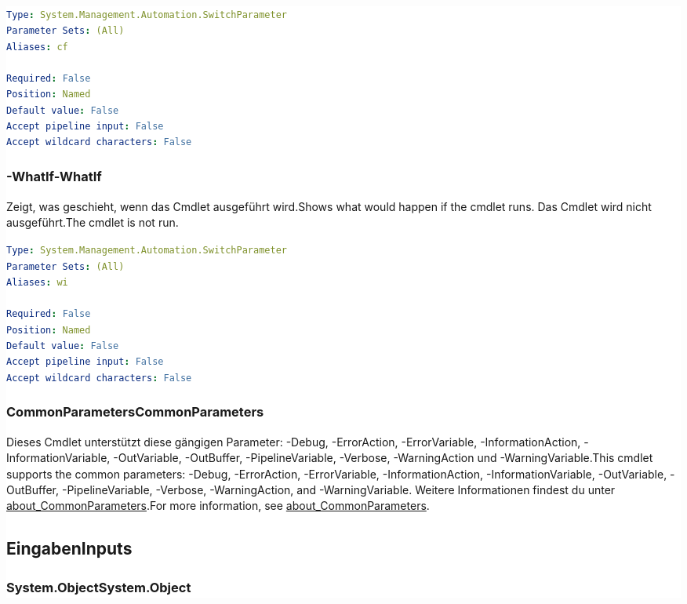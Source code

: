 ```yaml
Type: System.Management.Automation.SwitchParameter
Parameter Sets: (All)
Aliases: cf

Required: False
Position: Named
Default value: False
Accept pipeline input: False
Accept wildcard characters: False
```

### <span data-ttu-id="f3a02-193">-WhatIf</span><span class="sxs-lookup"><span data-stu-id="f3a02-193">-WhatIf</span></span>

<span data-ttu-id="f3a02-194">Zeigt, was geschieht, wenn das Cmdlet ausgeführt wird.</span><span class="sxs-lookup"><span data-stu-id="f3a02-194">Shows what would happen if the cmdlet runs.</span></span> <span data-ttu-id="f3a02-195">Das Cmdlet wird nicht ausgeführt.</span><span class="sxs-lookup"><span data-stu-id="f3a02-195">The cmdlet is not run.</span></span>

```yaml
Type: System.Management.Automation.SwitchParameter
Parameter Sets: (All)
Aliases: wi

Required: False
Position: Named
Default value: False
Accept pipeline input: False
Accept wildcard characters: False
```

### <span data-ttu-id="f3a02-196">CommonParameters</span><span class="sxs-lookup"><span data-stu-id="f3a02-196">CommonParameters</span></span>

<span data-ttu-id="f3a02-197">Dieses Cmdlet unterstützt diese gängigen Parameter: -Debug, -ErrorAction, -ErrorVariable, -InformationAction, -InformationVariable, -OutVariable, -OutBuffer, -PipelineVariable, -Verbose, -WarningAction und -WarningVariable.</span><span class="sxs-lookup"><span data-stu-id="f3a02-197">This cmdlet supports the common parameters: -Debug, -ErrorAction, -ErrorVariable, -InformationAction, -InformationVariable, -OutVariable, -OutBuffer, -PipelineVariable, -Verbose, -WarningAction, and -WarningVariable.</span></span> <span data-ttu-id="f3a02-198">Weitere Informationen findest du unter [about_CommonParameters](https://go.microsoft.com/fwlink/?LinkID=113216).</span><span class="sxs-lookup"><span data-stu-id="f3a02-198">For more information, see [about_CommonParameters](https://go.microsoft.com/fwlink/?LinkID=113216).</span></span>

## <span data-ttu-id="f3a02-199">Eingaben</span><span class="sxs-lookup"><span data-stu-id="f3a02-199">Inputs</span></span>

### <span data-ttu-id="f3a02-200">System.Object</span><span class="sxs-lookup"><span data-stu-id="f3a02-200">System.Object</span></span>
